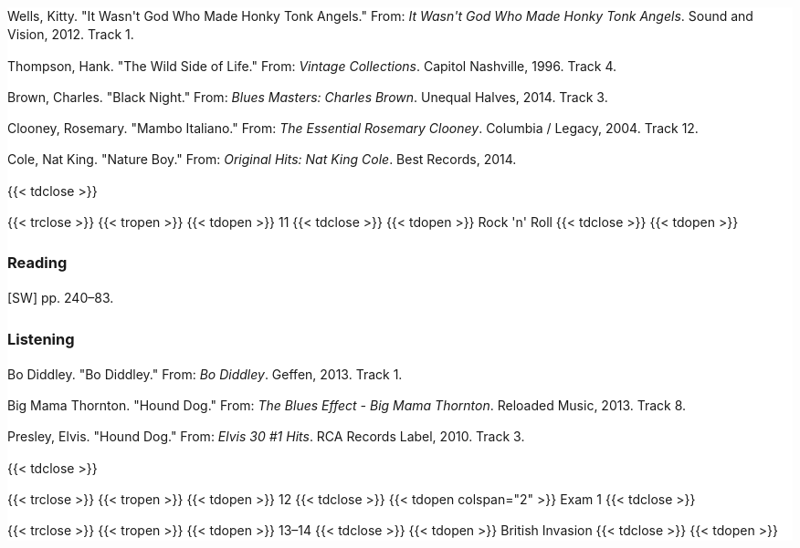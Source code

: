 Wells, Kitty. "It Wasn't God Who Made Honky Tonk Angels." From: _It Wasn't God Who Made Honky Tonk Angels_. Sound and Vision, 2012. Track 1.

Thompson, Hank. "The Wild Side of Life." From: _Vintage Collections_. Capitol Nashville, 1996. Track 4.

Brown, Charles. "Black Night." From: _Blues Masters: Charles Brown_. Unequal Halves, 2014. Track 3.

Clooney, Rosemary. "Mambo Italiano." From: _The Essential Rosemary Clooney_. Columbia / Legacy, 2004. Track 12.

Cole, Nat King. "Nature Boy." From: _Original Hits:_ _Nat King Cole_. Best Records, 2014.


{{< tdclose >}}

{{< trclose >}}
{{< tropen >}}
{{< tdopen >}}
11
{{< tdclose >}}
{{< tdopen >}}
Rock 'n' Roll
{{< tdclose >}}
{{< tdopen >}}


### Reading

\[SW\] pp. 240–83.

### Listening

Bo Diddley. "Bo Diddley." From: _Bo Diddley_. Geffen, 2013. Track 1.

Big Mama Thornton. "Hound Dog." From: _The Blues Effect - Big Mama Thornton_. Reloaded Music, 2013. Track 8.

Presley, Elvis. "Hound Dog." From: _Elvis 30 #1 Hits_. RCA Records Label, 2010. Track 3.


{{< tdclose >}}

{{< trclose >}}
{{< tropen >}}
{{< tdopen >}}
12
{{< tdclose >}}
{{< tdopen colspan="2" >}}
Exam 1
{{< tdclose >}}

{{< trclose >}}
{{< tropen >}}
{{< tdopen >}}
13–14
{{< tdclose >}}
{{< tdopen >}}
British Invasion
{{< tdclose >}}
{{< tdopen >}}
